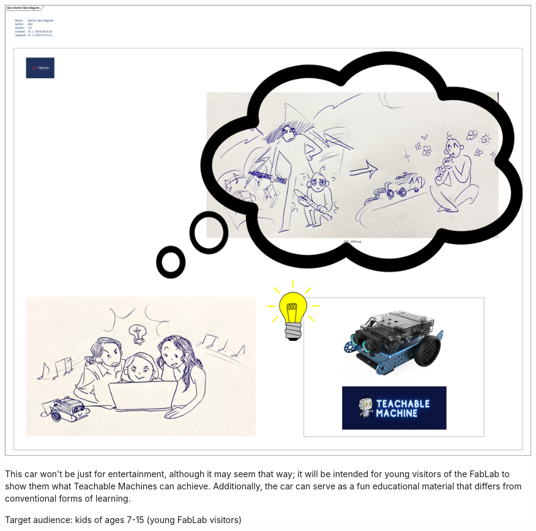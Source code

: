 ![Business diagram](assets/diagrams/diagram-business.png "Business diagram")

This car won't be just for entertainment, although it may seem that way; it will be intended for young visitors of the FabLab to show them what Teachable Machines can achieve. Additionally, the car can serve as a fun educational material that differs from conventional forms of learning.

Target audience: kids of ages 7-15 (young FabLab visitors)
